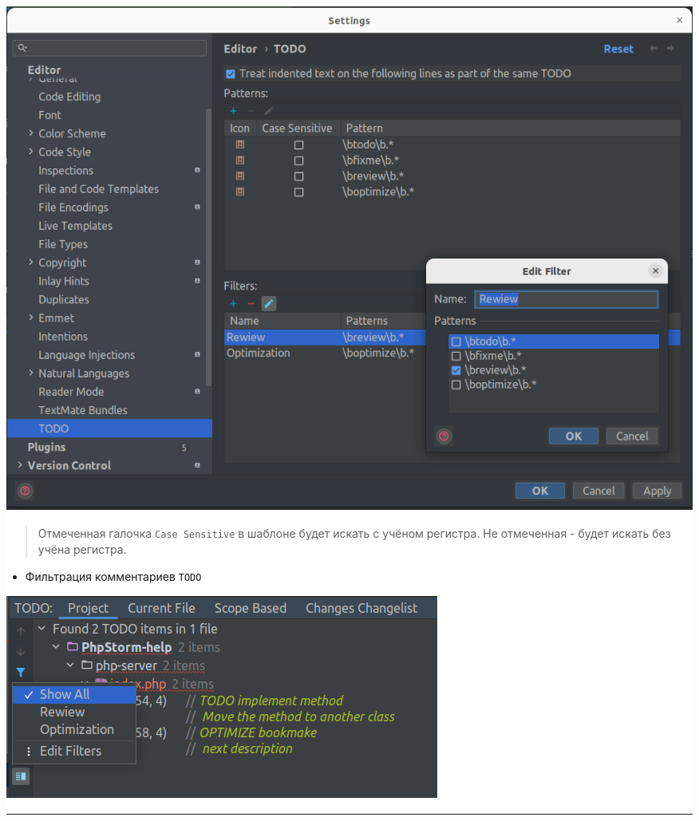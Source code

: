 ![картинка](img/todo/add-patterns.png)

> Отмеченная галочка `Case Sensitive` в шаблоне будет искать с учёном регистра. Не отмеченная - будет искать без учёна
> регистра.

- Фильтрация комментариев `TODO`

![картинка](img/todo/filter.png)

---